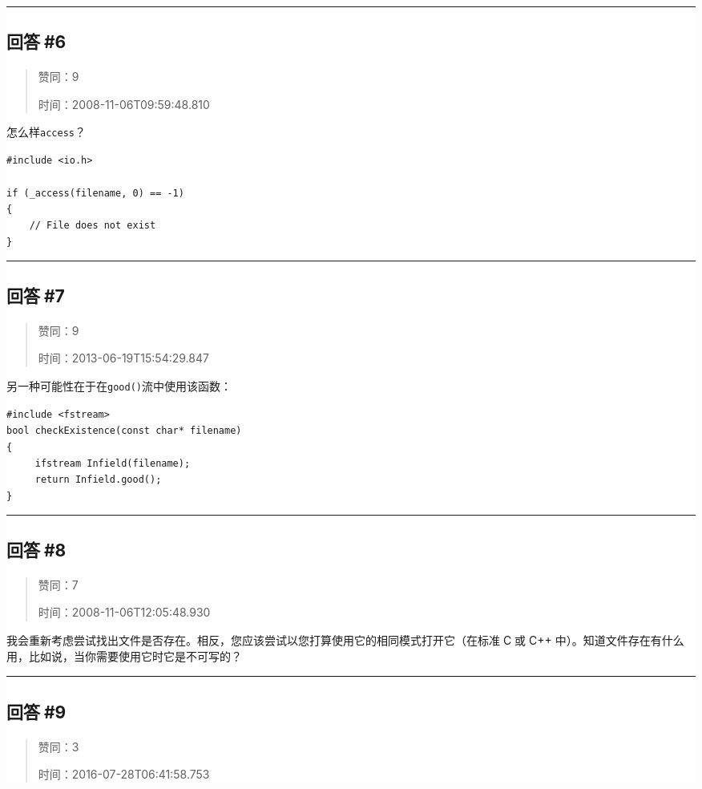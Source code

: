 * * *

## 回答 #6

> 赞同：9
> 
> 时间：2008-11-06T09:59:48.810

怎么样`access`？

```
#include <io.h>

if (_access(filename, 0) == -1)
{
    // File does not exist
} 
```

* * *

## 回答 #7

> 赞同：9
> 
> 时间：2013-06-19T15:54:29.847

另一种可能性在于在`good()`流中使用该函数：

```
#include <fstream>     
bool checkExistence(const char* filename)
{
     ifstream Infield(filename);
     return Infield.good();
} 
```

* * *

## 回答 #8

> 赞同：7
> 
> 时间：2008-11-06T12:05:48.930

我会重新考虑尝试找出文件是否存在。相反，您应该尝试以您打算使用它的相同模式打开它（在标准 C 或 C++ 中）。知道文件存在有什么用，比如说，当你需要使用它时它是不可写的？

* * *

## 回答 #9

> 赞同：3
> 
> 时间：2016-07-28T06:41:58.753
